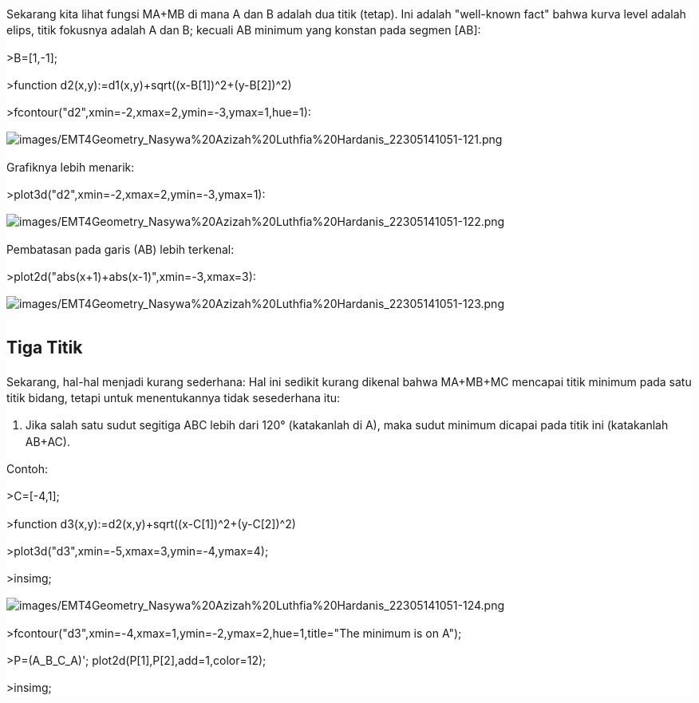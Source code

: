 Sekarang kita lihat fungsi MA+MB di mana A dan B adalah dua titik
(tetap). Ini adalah "well-known fact" bahwa kurva level adalah elips,
titik fokusnya adalah A dan B; kecuali AB minimum yang konstan pada
segmen [AB]:


\>B=[1,-1];

\>function d2(x,y):=d1(x,y)+sqrt((x-B[1])^2+(y-B[2])^2)

\>fcontour("d2",xmin=-2,xmax=2,ymin=-3,ymax=1,hue=1):


![images/EMT4Geometry_Nasywa%20Azizah%20Luthfia%20Hardanis_22305141051-121.png](images/EMT4Geometry_Nasywa%20Azizah%20Luthfia%20Hardanis_22305141051-121.png)

Grafiknya lebih menarik:


\>plot3d("d2",xmin=-2,xmax=2,ymin=-3,ymax=1):


![images/EMT4Geometry_Nasywa%20Azizah%20Luthfia%20Hardanis_22305141051-122.png](images/EMT4Geometry_Nasywa%20Azizah%20Luthfia%20Hardanis_22305141051-122.png)

Pembatasan pada garis (AB) lebih terkenal:


\>plot2d("abs(x+1)+abs(x-1)",xmin=-3,xmax=3):


![images/EMT4Geometry_Nasywa%20Azizah%20Luthfia%20Hardanis_22305141051-123.png](images/EMT4Geometry_Nasywa%20Azizah%20Luthfia%20Hardanis_22305141051-123.png)

## Tiga Titik

Sekarang, hal-hal menjadi kurang sederhana: Hal ini sedikit kurang
dikenal bahwa MA+MB+MC mencapai titik minimum pada satu titik bidang,
tetapi untuk menentukannya tidak sesederhana itu:


1) Jika salah satu sudut segitiga ABC lebih dari 120° (katakanlah di
A), maka sudut minimum dicapai pada titik ini (katakanlah AB+AC).


Contoh:


\>C=[-4,1];

\>function d3(x,y):=d2(x,y)+sqrt((x-C[1])^2+(y-C[2])^2)

\>plot3d("d3",xmin=-5,xmax=3,ymin=-4,ymax=4);

\>insimg;


![images/EMT4Geometry_Nasywa%20Azizah%20Luthfia%20Hardanis_22305141051-124.png](images/EMT4Geometry_Nasywa%20Azizah%20Luthfia%20Hardanis_22305141051-124.png)

\>fcontour("d3",xmin=-4,xmax=1,ymin=-2,ymax=2,hue=1,title="The minimum is on A");

\>P=(A\_B\_C\_A)'; plot2d(P[1],P[2],add=1,color=12);

\>insimg;
